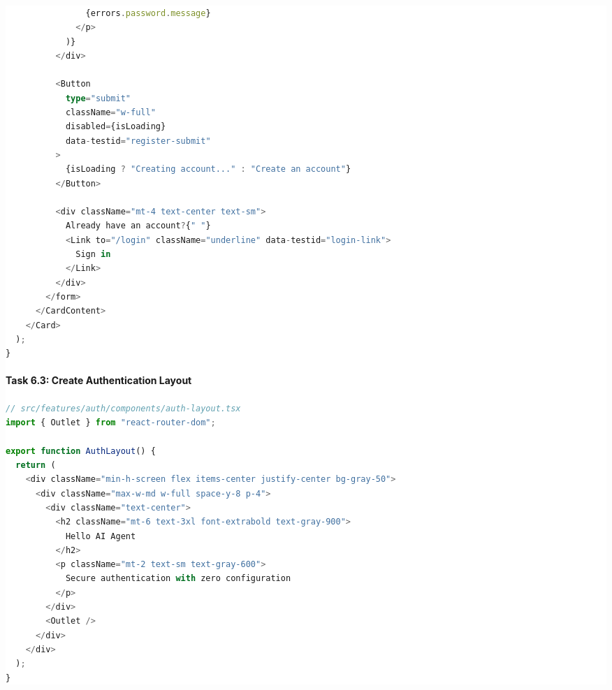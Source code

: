 ```typescript
                {errors.password.message}
              </p>
            )}
          </div>

          <Button
            type="submit"
            className="w-full"
            disabled={isLoading}
            data-testid="register-submit"
          >
            {isLoading ? "Creating account..." : "Create an account"}
          </Button>

          <div className="mt-4 text-center text-sm">
            Already have an account?{" "}
            <Link to="/login" className="underline" data-testid="login-link">
              Sign in
            </Link>
          </div>
        </form>
      </CardContent>
    </Card>
  );
}
```

#### Task 6.3: Create Authentication Layout

```typescript
// src/features/auth/components/auth-layout.tsx
import { Outlet } from "react-router-dom";

export function AuthLayout() {
  return (
    <div className="min-h-screen flex items-center justify-center bg-gray-50">
      <div className="max-w-md w-full space-y-8 p-4">
        <div className="text-center">
          <h2 className="mt-6 text-3xl font-extrabold text-gray-900">
            Hello AI Agent
          </h2>
          <p className="mt-2 text-sm text-gray-600">
            Secure authentication with zero configuration
          </p>
        </div>
        <Outlet />
      </div>
    </div>
  );
}
```
